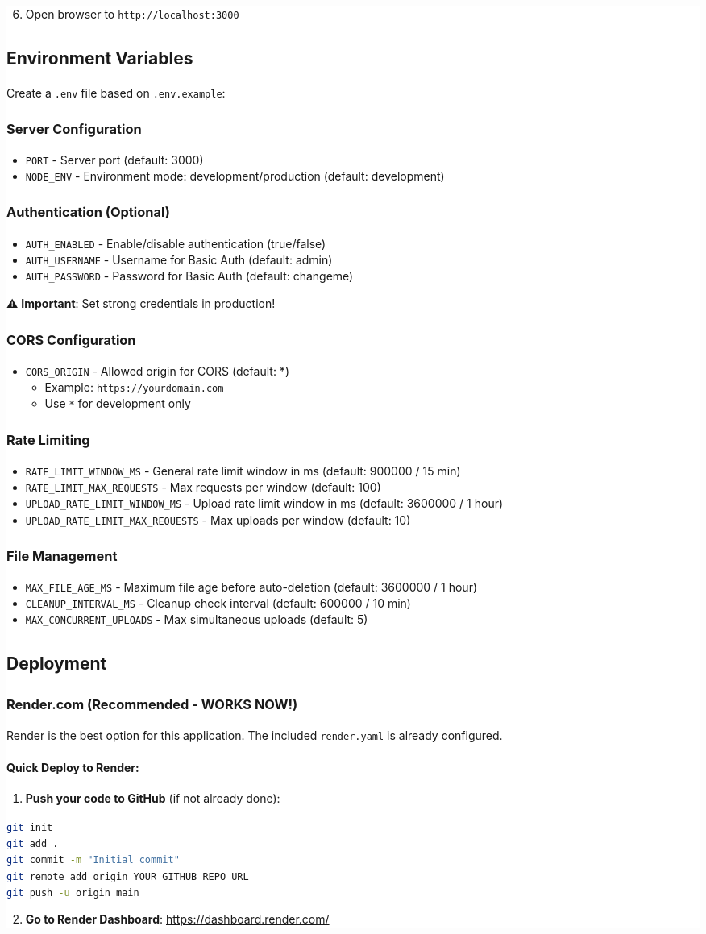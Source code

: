 6. Open browser to `http://localhost:3000`

## Environment Variables

Create a `.env` file based on `.env.example`:

### Server Configuration
- `PORT` - Server port (default: 3000)
- `NODE_ENV` - Environment mode: development/production (default: development)

### Authentication (Optional)
- `AUTH_ENABLED` - Enable/disable authentication (true/false)
- `AUTH_USERNAME` - Username for Basic Auth (default: admin)
- `AUTH_PASSWORD` - Password for Basic Auth (default: changeme)

⚠️ **Important**: Set strong credentials in production!

### CORS Configuration
- `CORS_ORIGIN` - Allowed origin for CORS (default: *)
  - Example: `https://yourdomain.com`
  - Use `*` for development only

### Rate Limiting
- `RATE_LIMIT_WINDOW_MS` - General rate limit window in ms (default: 900000 / 15 min)
- `RATE_LIMIT_MAX_REQUESTS` - Max requests per window (default: 100)
- `UPLOAD_RATE_LIMIT_WINDOW_MS` - Upload rate limit window in ms (default: 3600000 / 1 hour)
- `UPLOAD_RATE_LIMIT_MAX_REQUESTS` - Max uploads per window (default: 10)

### File Management
- `MAX_FILE_AGE_MS` - Maximum file age before auto-deletion (default: 3600000 / 1 hour)
- `CLEANUP_INTERVAL_MS` - Cleanup check interval (default: 600000 / 10 min)
- `MAX_CONCURRENT_UPLOADS` - Max simultaneous uploads (default: 5)

## Deployment

### Render.com (Recommended - WORKS NOW!)

Render is the best option for this application. The included `render.yaml` is already configured.

#### Quick Deploy to Render:

1. **Push your code to GitHub** (if not already done):
```bash
git init
git add .
git commit -m "Initial commit"
git remote add origin YOUR_GITHUB_REPO_URL
git push -u origin main
```

2. **Go to Render Dashboard**: https://dashboard.render.com/
